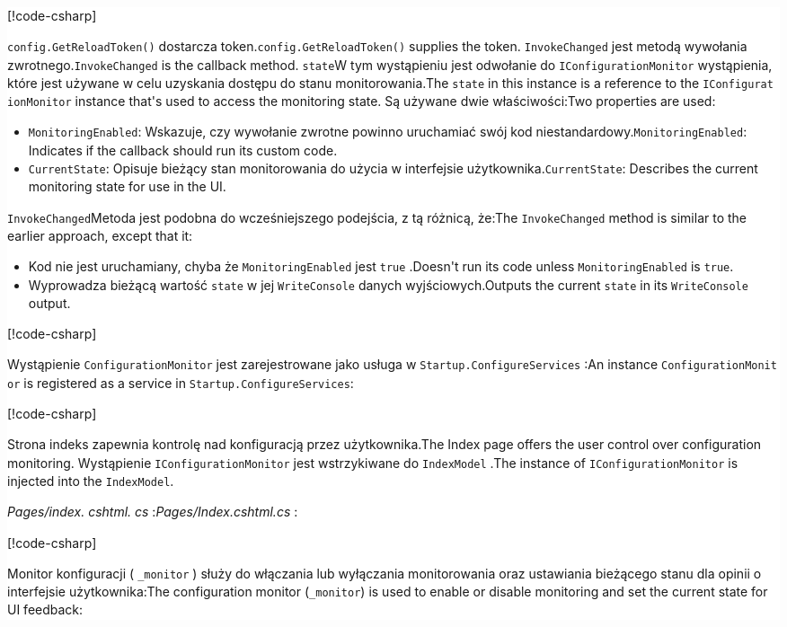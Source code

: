 [!code-csharp[](change-tokens/samples/2.x/SampleApp/Extensions/ConfigurationMonitor.cs?name=snippet2)]

<span data-ttu-id="cd818-277">`config.GetReloadToken()` dostarcza token.</span><span class="sxs-lookup"><span data-stu-id="cd818-277">`config.GetReloadToken()` supplies the token.</span></span> <span data-ttu-id="cd818-278">`InvokeChanged` jest metodą wywołania zwrotnego.</span><span class="sxs-lookup"><span data-stu-id="cd818-278">`InvokeChanged` is the callback method.</span></span> <span data-ttu-id="cd818-279">`state`W tym wystąpieniu jest odwołanie do `IConfigurationMonitor` wystąpienia, które jest używane w celu uzyskania dostępu do stanu monitorowania.</span><span class="sxs-lookup"><span data-stu-id="cd818-279">The `state` in this instance is a reference to the `IConfigurationMonitor` instance that's used to access the monitoring state.</span></span> <span data-ttu-id="cd818-280">Są używane dwie właściwości:</span><span class="sxs-lookup"><span data-stu-id="cd818-280">Two properties are used:</span></span>

* <span data-ttu-id="cd818-281">`MonitoringEnabled`: Wskazuje, czy wywołanie zwrotne powinno uruchamiać swój kod niestandardowy.</span><span class="sxs-lookup"><span data-stu-id="cd818-281">`MonitoringEnabled`: Indicates if the callback should run its custom code.</span></span>
* <span data-ttu-id="cd818-282">`CurrentState`: Opisuje bieżący stan monitorowania do użycia w interfejsie użytkownika.</span><span class="sxs-lookup"><span data-stu-id="cd818-282">`CurrentState`: Describes the current monitoring state for use in the UI.</span></span>

<span data-ttu-id="cd818-283">`InvokeChanged`Metoda jest podobna do wcześniejszego podejścia, z tą różnicą, że:</span><span class="sxs-lookup"><span data-stu-id="cd818-283">The `InvokeChanged` method is similar to the earlier approach, except that it:</span></span>

* <span data-ttu-id="cd818-284">Kod nie jest uruchamiany, chyba że `MonitoringEnabled` jest `true` .</span><span class="sxs-lookup"><span data-stu-id="cd818-284">Doesn't run its code unless `MonitoringEnabled` is `true`.</span></span>
* <span data-ttu-id="cd818-285">Wyprowadza bieżącą wartość `state` w jej `WriteConsole` danych wyjściowych.</span><span class="sxs-lookup"><span data-stu-id="cd818-285">Outputs the current `state` in its `WriteConsole` output.</span></span>

[!code-csharp[](change-tokens/samples/2.x/SampleApp/Extensions/ConfigurationMonitor.cs?name=snippet3)]

<span data-ttu-id="cd818-286">Wystąpienie `ConfigurationMonitor` jest zarejestrowane jako usługa w `Startup.ConfigureServices` :</span><span class="sxs-lookup"><span data-stu-id="cd818-286">An instance `ConfigurationMonitor` is registered as a service in `Startup.ConfigureServices`:</span></span>

[!code-csharp[](change-tokens/samples/2.x/SampleApp/Startup.cs?name=snippet1)]

<span data-ttu-id="cd818-287">Strona indeks zapewnia kontrolę nad konfiguracją przez użytkownika.</span><span class="sxs-lookup"><span data-stu-id="cd818-287">The Index page offers the user control over configuration monitoring.</span></span> <span data-ttu-id="cd818-288">Wystąpienie `IConfigurationMonitor` jest wstrzykiwane do `IndexModel` .</span><span class="sxs-lookup"><span data-stu-id="cd818-288">The instance of `IConfigurationMonitor` is injected into the `IndexModel`.</span></span>

<span data-ttu-id="cd818-289">*Pages/index. cshtml. cs* :</span><span class="sxs-lookup"><span data-stu-id="cd818-289">*Pages/Index.cshtml.cs* :</span></span>

[!code-csharp[](change-tokens/samples/2.x/SampleApp/Pages/Index.cshtml.cs?name=snippet1)]

<span data-ttu-id="cd818-290">Monitor konfiguracji ( `_monitor` ) służy do włączania lub wyłączania monitorowania oraz ustawiania bieżącego stanu dla opinii o interfejsie użytkownika:</span><span class="sxs-lookup"><span data-stu-id="cd818-290">The configuration monitor (`_monitor`) is used to enable or disable monitoring and set the current state for UI feedback:</span></span>

